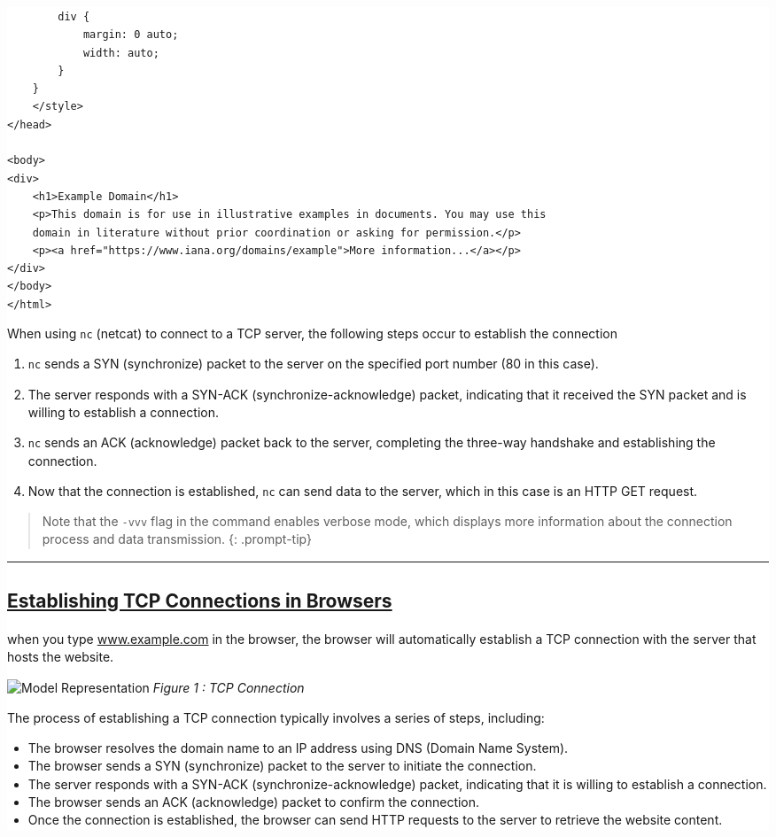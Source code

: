 ```console
        div {
            margin: 0 auto;
            width: auto;
        }
    }
    </style>    
</head>

<body>
<div>
    <h1>Example Domain</h1>
    <p>This domain is for use in illustrative examples in documents. You may use this
    domain in literature without prior coordination or asking for permission.</p>
    <p><a href="https://www.iana.org/domains/example">More information...</a></p>
</div>
</body>
</html>
```



When using `nc` (netcat) to connect to a TCP server, the following steps occur to establish the connection

1. `nc` sends a SYN (synchronize) packet to the server on the specified port number (80 in this case).

2. The server responds with a SYN-ACK (synchronize-acknowledge) packet, indicating that it received the SYN packet and is willing to establish a connection.

3. `nc` sends an ACK (acknowledge) packet back to the server, completing the three-way handshake and establishing the connection.

4. Now that the connection is established, `nc` can send data to the server, which in this case is an HTTP GET request.

> Note that the `-vvv` flag in the command enables verbose mode, which displays more information about the connection process and data transmission.
{: .prompt-tip}

---



## <u>Establishing TCP Connections in Browsers</u>

when you type www.example.com in the browser, the browser will automatically establish a TCP connection with the server that hosts the website.


![Model Representation](TCP_Connection.png)
*Figure 1 : TCP Connection*

The process of establishing a TCP connection typically involves a series of steps, including:

- The browser resolves the domain name to an IP address using DNS (Domain Name System).
- The browser sends a SYN (synchronize) packet to the server to initiate the connection.
- The server responds with a SYN-ACK (synchronize-acknowledge) packet, indicating that it is willing to establish a connection.
- The browser sends an ACK (acknowledge) packet to confirm the connection.
- Once the connection is established, the browser can send HTTP requests to the server to retrieve the website content.
